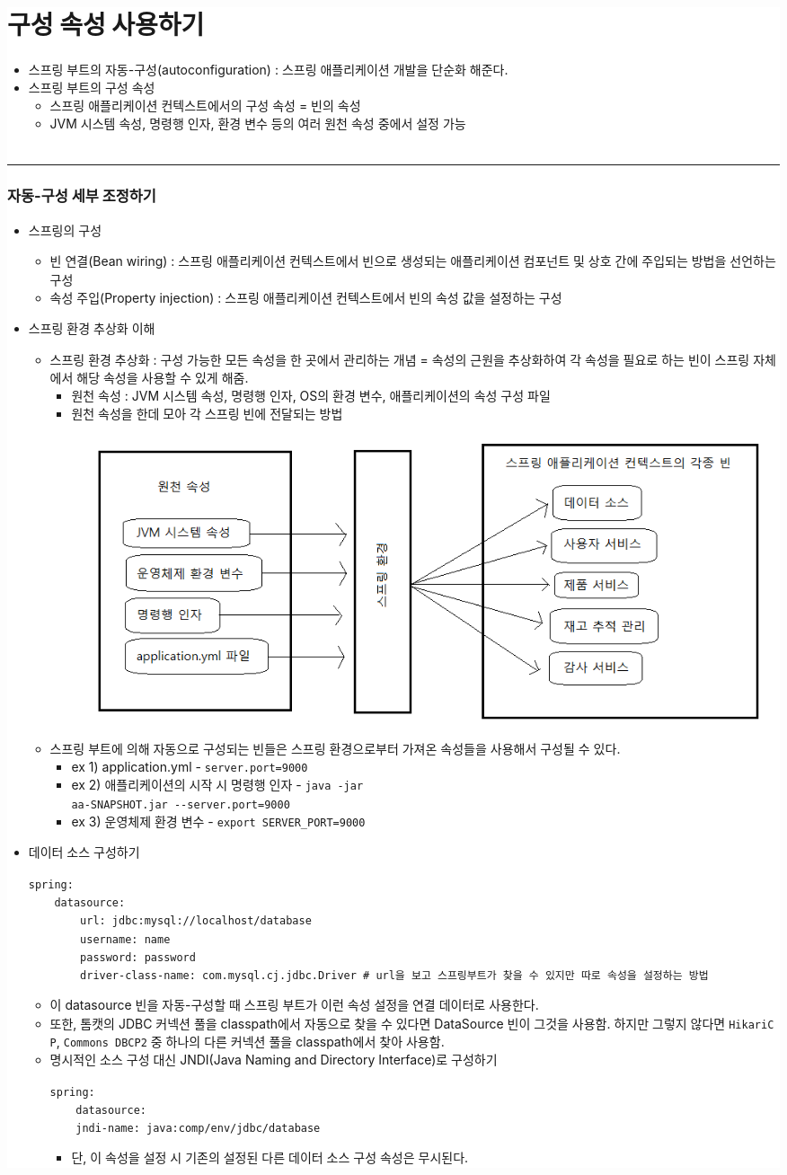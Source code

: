 # 구성 속성 사용하기
* 스프링 부트의 자동-구성(autoconfiguration) : 스프링 애플리케이션 개발을 단순화 해준다.
* 스프링 부트의 구성 속성
    * 스프링 애플리케이션 컨텍스트에서의 구성 속성 = 빈의 속성
    * JVM 시스템 속성, 명령행 인자, 환경 변수 등의 여러 원천 속성 중에서 설정 가능
<br><br>
---

### 자동-구성 세부 조정하기
* 스프링의 구성
    *  빈 연결(Bean wiring) : 스프링 애플리케이션 컨텍스트에서 빈으로 생성되는 애플리케이션 컴포넌트 및 상호 간에 주입되는 방법을 선언하는 구성
    * 속성 주입(Property injection) : 스프링 애플리케이션 컨텍스트에서 빈의 속성 값을 설정하는 구성

* 스프링 환경 추상화 이해
    * 스프링 환경 추상화 : 구성 가능한 모든 속성을 한 곳에서 관리하는 개념 = 속성의 근원을 추상화하여 각 속성을 필요로 하는 빈이 스프링 자체에서 해당 속성을 사용할 수 있게 해줌.
        * 원천 속성 : JVM 시스템 속성, 명령행 인자, OS의 환경 변수, 애플리케이션의 속성 구성 파일
        * 원천 속성을 한데 모아 각 스프링 빈에 전달되는 방법
            ![alt text](image.png)
    * 스프링 부트에 의해 자동으로 구성되는 빈들은 스프링 환경으로부터 가져온 속성들을 사용해서 구성될 수 있다. 
        * ex 1) application.yml - <code>server.port=9000</code>
        * ex 2) 애플리케이션의 시작 시 명령행 인자 - <code>java -jar aa-SNAPSHOT.jar --server.port=9000</code>
        * ex 3) 운영체제 환경 변수 - <code>export SERVER_PORT=9000</code>

* 데이터 소스 구성하기
    ```
    spring:
        datasource:
            url: jdbc:mysql://localhost/database
            username: name
            password: password
            driver-class-name: com.mysql.cj.jdbc.Driver # url을 보고 스프링부트가 찾을 수 있지만 따로 속성을 설정하는 방법
    ```
    * 이 datasource 빈을 자동-구성할 때 스프링 부트가 이런 속성 설정을 연결 데이터로 사용한다.
    * 또한, 톰캣의 JDBC 커넥션 풀을 classpath에서 자동으로 찾을 수 있다면 DataSource 빈이 그것을 사용함. 하지만 그렇지 않다면 <code>HikariCP</code>, <code>Commons DBCP2</code> 중 하나의 다른 커넥션 풀을 classpath에서 찾아 사용함.
    * 명시적인 소스 구성 대신 JNDI(Java Naming and Directory Interface)로 구성하기
        ```
        spring:
            datasource:
            jndi-name: java:comp/env/jdbc/database
        ```
        * 단, 이 속성을 설정 시 기존의 설정된 다른 데이터 소스 구성 속성은 무시된다.
